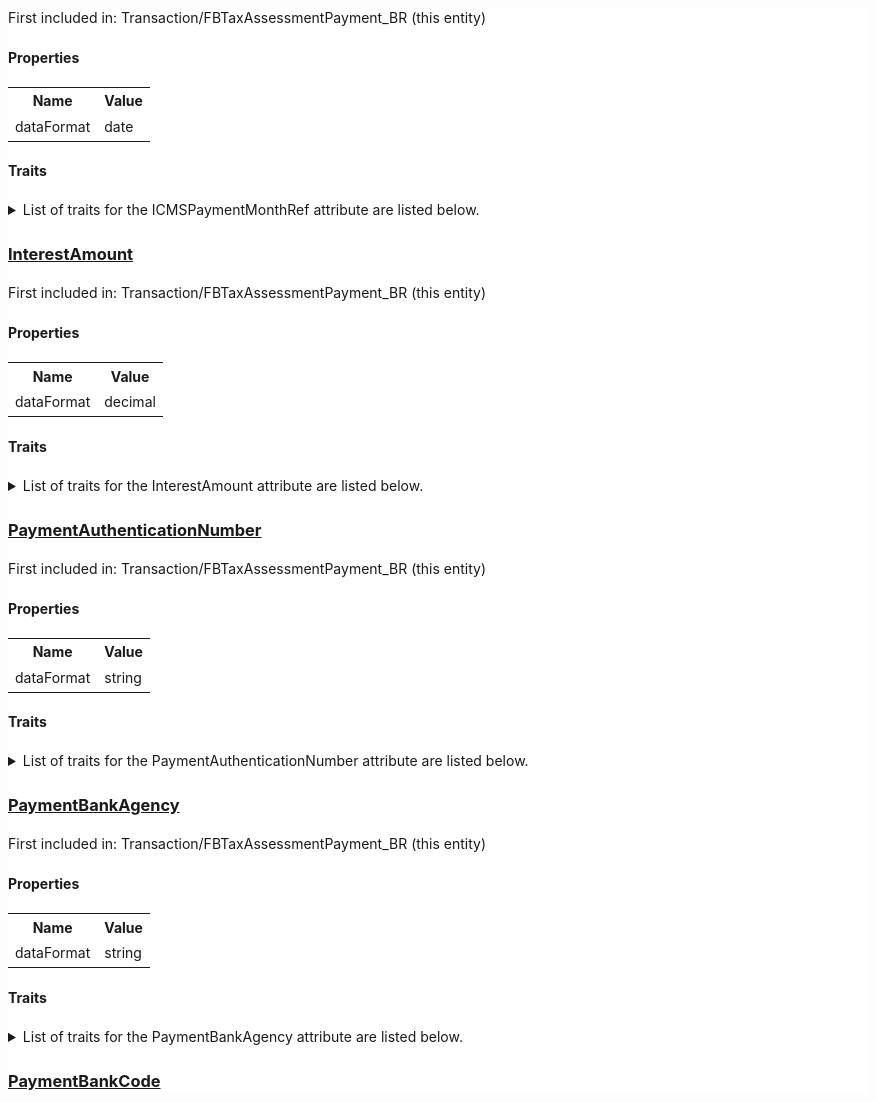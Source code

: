 First included in: Transaction/FBTaxAssessmentPayment_BR (this entity)  

#### Properties

<table><tr><th>Name</th><th>Value</th></tr><tr><td>dataFormat</td><td>date</td></tr></table>

#### Traits

<details><summary>List of traits for the ICMSPaymentMonthRef attribute are listed below.</summary></details>

### <a href=#InterestAmount name="InterestAmount">InterestAmount</a>

First included in: Transaction/FBTaxAssessmentPayment_BR (this entity)  

#### Properties

<table><tr><th>Name</th><th>Value</th></tr><tr><td>dataFormat</td><td>decimal</td></tr></table>

#### Traits

<details><summary>List of traits for the InterestAmount attribute are listed below.</summary></details>

### <a href=#PaymentAuthenticationNumber name="PaymentAuthenticationNumber">PaymentAuthenticationNumber</a>

First included in: Transaction/FBTaxAssessmentPayment_BR (this entity)  

#### Properties

<table><tr><th>Name</th><th>Value</th></tr><tr><td>dataFormat</td><td>string</td></tr></table>

#### Traits

<details><summary>List of traits for the PaymentAuthenticationNumber attribute are listed below.</summary></details>

### <a href=#PaymentBankAgency name="PaymentBankAgency">PaymentBankAgency</a>

First included in: Transaction/FBTaxAssessmentPayment_BR (this entity)  

#### Properties

<table><tr><th>Name</th><th>Value</th></tr><tr><td>dataFormat</td><td>string</td></tr></table>

#### Traits

<details><summary>List of traits for the PaymentBankAgency attribute are listed below.</summary></details>

### <a href=#PaymentBankCode name="PaymentBankCode">PaymentBankCode</a>
